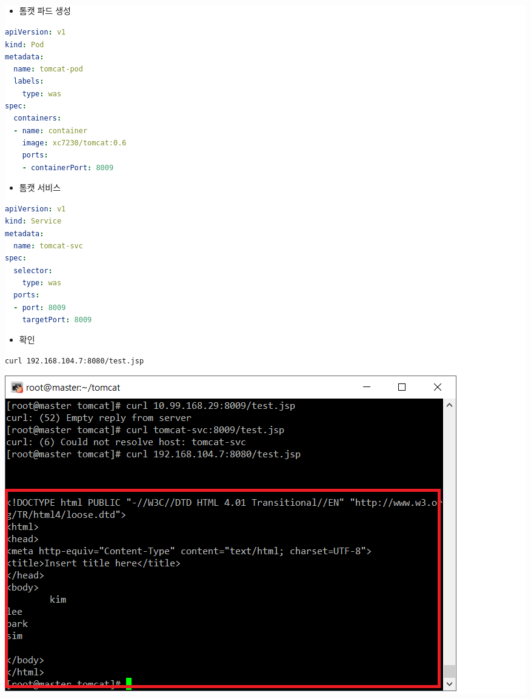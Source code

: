 - 톰캣 파드 생성
```yaml
apiVersion: v1
kind: Pod
metadata:
  name: tomcat-pod
  labels:
    type: was
spec:
  containers:
  - name: container
    image: xc7230/tomcat:0.6
    ports:
    - containerPort: 8009
```
- 톰캣 서비스
```yaml
apiVersion: v1
kind: Service
metadata:
  name: tomcat-svc
spec:
  selector:
    type: was
  ports:
  - port: 8009
    targetPort: 8009
```
- 확인
```shell
curl 192.168.104.7:8080/test.jsp
```
![image](/assets/img/image/kubernetes_3tier/1.png)<br/>
